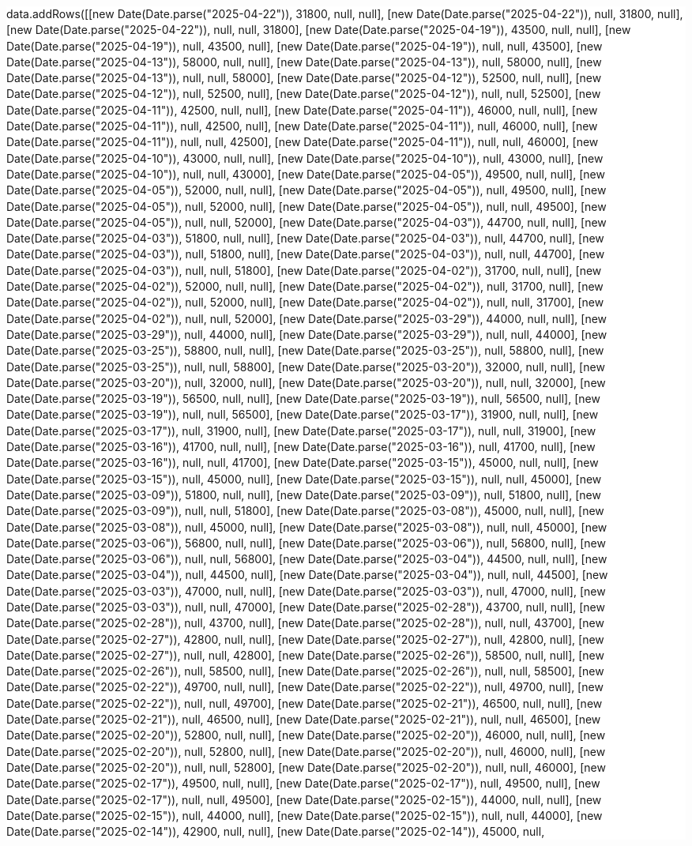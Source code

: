 
data.addRows([[new Date(Date.parse("2025-04-22")), 31800, null, null], [new Date(Date.parse("2025-04-22")), null, 31800, null], [new Date(Date.parse("2025-04-22")), null, null, 31800], [new Date(Date.parse("2025-04-19")), 43500, null, null], [new Date(Date.parse("2025-04-19")), null, 43500, null], [new Date(Date.parse("2025-04-19")), null, null, 43500], [new Date(Date.parse("2025-04-13")), 58000, null, null], [new Date(Date.parse("2025-04-13")), null, 58000, null], [new Date(Date.parse("2025-04-13")), null, null, 58000], [new Date(Date.parse("2025-04-12")), 52500, null, null], [new Date(Date.parse("2025-04-12")), null, 52500, null], [new Date(Date.parse("2025-04-12")), null, null, 52500], [new Date(Date.parse("2025-04-11")), 42500, null, null], [new Date(Date.parse("2025-04-11")), 46000, null, null], [new Date(Date.parse("2025-04-11")), null, 42500, null], [new Date(Date.parse("2025-04-11")), null, 46000, null], [new Date(Date.parse("2025-04-11")), null, null, 42500], [new Date(Date.parse("2025-04-11")), null, null, 46000], [new Date(Date.parse("2025-04-10")), 43000, null, null], [new Date(Date.parse("2025-04-10")), null, 43000, null], [new Date(Date.parse("2025-04-10")), null, null, 43000], [new Date(Date.parse("2025-04-05")), 49500, null, null], [new Date(Date.parse("2025-04-05")), 52000, null, null], [new Date(Date.parse("2025-04-05")), null, 49500, null], [new Date(Date.parse("2025-04-05")), null, 52000, null], [new Date(Date.parse("2025-04-05")), null, null, 49500], [new Date(Date.parse("2025-04-05")), null, null, 52000], [new Date(Date.parse("2025-04-03")), 44700, null, null], [new Date(Date.parse("2025-04-03")), 51800, null, null], [new Date(Date.parse("2025-04-03")), null, 44700, null], [new Date(Date.parse("2025-04-03")), null, 51800, null], [new Date(Date.parse("2025-04-03")), null, null, 44700], [new Date(Date.parse("2025-04-03")), null, null, 51800], [new Date(Date.parse("2025-04-02")), 31700, null, null], [new Date(Date.parse("2025-04-02")), 52000, null, null], [new Date(Date.parse("2025-04-02")), null, 31700, null], [new Date(Date.parse("2025-04-02")), null, 52000, null], [new Date(Date.parse("2025-04-02")), null, null, 31700], [new Date(Date.parse("2025-04-02")), null, null, 52000], [new Date(Date.parse("2025-03-29")), 44000, null, null], [new Date(Date.parse("2025-03-29")), null, 44000, null], [new Date(Date.parse("2025-03-29")), null, null, 44000], [new Date(Date.parse("2025-03-25")), 58800, null, null], [new Date(Date.parse("2025-03-25")), null, 58800, null], [new Date(Date.parse("2025-03-25")), null, null, 58800], [new Date(Date.parse("2025-03-20")), 32000, null, null], [new Date(Date.parse("2025-03-20")), null, 32000, null], [new Date(Date.parse("2025-03-20")), null, null, 32000], [new Date(Date.parse("2025-03-19")), 56500, null, null], [new Date(Date.parse("2025-03-19")), null, 56500, null], [new Date(Date.parse("2025-03-19")), null, null, 56500], [new Date(Date.parse("2025-03-17")), 31900, null, null], [new Date(Date.parse("2025-03-17")), null, 31900, null], [new Date(Date.parse("2025-03-17")), null, null, 31900], [new Date(Date.parse("2025-03-16")), 41700, null, null], [new Date(Date.parse("2025-03-16")), null, 41700, null], [new Date(Date.parse("2025-03-16")), null, null, 41700], [new Date(Date.parse("2025-03-15")), 45000, null, null], [new Date(Date.parse("2025-03-15")), null, 45000, null], [new Date(Date.parse("2025-03-15")), null, null, 45000], [new Date(Date.parse("2025-03-09")), 51800, null, null], [new Date(Date.parse("2025-03-09")), null, 51800, null], [new Date(Date.parse("2025-03-09")), null, null, 51800], [new Date(Date.parse("2025-03-08")), 45000, null, null], [new Date(Date.parse("2025-03-08")), null, 45000, null], [new Date(Date.parse("2025-03-08")), null, null, 45000], [new Date(Date.parse("2025-03-06")), 56800, null, null], [new Date(Date.parse("2025-03-06")), null, 56800, null], [new Date(Date.parse("2025-03-06")), null, null, 56800], [new Date(Date.parse("2025-03-04")), 44500, null, null], [new Date(Date.parse("2025-03-04")), null, 44500, null], [new Date(Date.parse("2025-03-04")), null, null, 44500], [new Date(Date.parse("2025-03-03")), 47000, null, null], [new Date(Date.parse("2025-03-03")), null, 47000, null], [new Date(Date.parse("2025-03-03")), null, null, 47000], [new Date(Date.parse("2025-02-28")), 43700, null, null], [new Date(Date.parse("2025-02-28")), null, 43700, null], [new Date(Date.parse("2025-02-28")), null, null, 43700], [new Date(Date.parse("2025-02-27")), 42800, null, null], [new Date(Date.parse("2025-02-27")), null, 42800, null], [new Date(Date.parse("2025-02-27")), null, null, 42800], [new Date(Date.parse("2025-02-26")), 58500, null, null], [new Date(Date.parse("2025-02-26")), null, 58500, null], [new Date(Date.parse("2025-02-26")), null, null, 58500], [new Date(Date.parse("2025-02-22")), 49700, null, null], [new Date(Date.parse("2025-02-22")), null, 49700, null], [new Date(Date.parse("2025-02-22")), null, null, 49700], [new Date(Date.parse("2025-02-21")), 46500, null, null], [new Date(Date.parse("2025-02-21")), null, 46500, null], [new Date(Date.parse("2025-02-21")), null, null, 46500], [new Date(Date.parse("2025-02-20")), 52800, null, null], [new Date(Date.parse("2025-02-20")), 46000, null, null], [new Date(Date.parse("2025-02-20")), null, 52800, null], [new Date(Date.parse("2025-02-20")), null, 46000, null], [new Date(Date.parse("2025-02-20")), null, null, 52800], [new Date(Date.parse("2025-02-20")), null, null, 46000], [new Date(Date.parse("2025-02-17")), 49500, null, null], [new Date(Date.parse("2025-02-17")), null, 49500, null], [new Date(Date.parse("2025-02-17")), null, null, 49500], [new Date(Date.parse("2025-02-15")), 44000, null, null], [new Date(Date.parse("2025-02-15")), null, 44000, null], [new Date(Date.parse("2025-02-15")), null, null, 44000], [new Date(Date.parse("2025-02-14")), 42900, null, null], [new Date(Date.parse("2025-02-14")), 45000, null,